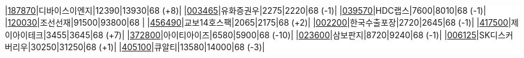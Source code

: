 |[187870](https://finance.daum.net/quotes/A187870)|디바이스이엔지|12390|13930|68 (+8)|
|[003465](https://finance.daum.net/quotes/A003465)|유화증권우|2275|2220|68 (-1)|
|[039570](https://finance.daum.net/quotes/A039570)|HDC랩스|7600|8010|68 (-1)|
|[120030](https://finance.daum.net/quotes/A120030)|조선선재|91500|93800|68 |
|[456490](https://finance.daum.net/quotes/A456490)|교보14호스팩|2065|2175|68 (+2)|
|[002200](https://finance.daum.net/quotes/A002200)|한국수출포장|2720|2645|68 (-1)|
|[417500](https://finance.daum.net/quotes/A417500)|제이아이테크|3455|3645|68 (+7)|
|[372800](https://finance.daum.net/quotes/A372800)|아이티아이즈|6580|5900|68 (-10)|
|[023600](https://finance.daum.net/quotes/A023600)|삼보판지|8720|9240|68 (-1)|
|[006125](https://finance.daum.net/quotes/A006125)|SK디스커버리우|30250|31250|68 (+1)|
|[405100](https://finance.daum.net/quotes/A405100)|큐알티|13580|14000|68 (-3)|
